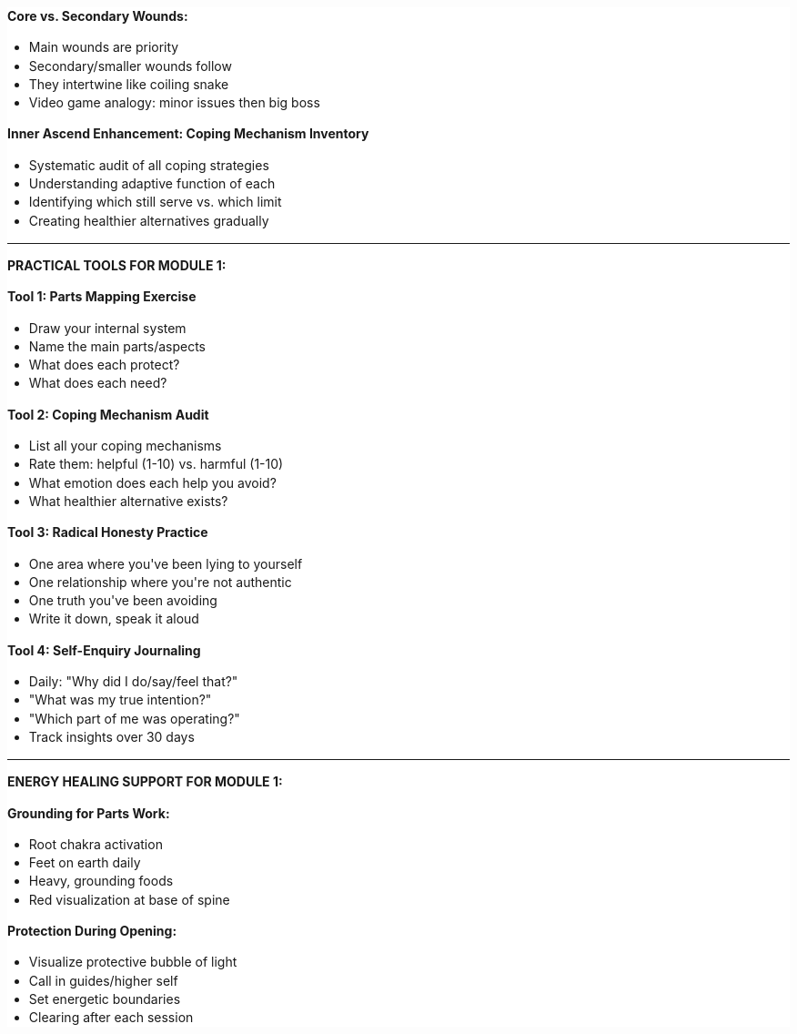 **Core vs. Secondary Wounds:**
- Main wounds are priority
- Secondary/smaller wounds follow
- They intertwine like coiling snake
- Video game analogy: minor issues then big boss

**Inner Ascend Enhancement: Coping Mechanism Inventory**
- Systematic audit of all coping strategies
- Understanding adaptive function of each
- Identifying which still serve vs. which limit
- Creating healthier alternatives gradually

---

**PRACTICAL TOOLS FOR MODULE 1:**

**Tool 1: Parts Mapping Exercise**
- Draw your internal system
- Name the main parts/aspects
- What does each protect?
- What does each need?

**Tool 2: Coping Mechanism Audit**
- List all your coping mechanisms
- Rate them: helpful (1-10) vs. harmful (1-10)
- What emotion does each help you avoid?
- What healthier alternative exists?

**Tool 3: Radical Honesty Practice**
- One area where you've been lying to yourself
- One relationship where you're not authentic
- One truth you've been avoiding
- Write it down, speak it aloud

**Tool 4: Self-Enquiry Journaling**
- Daily: "Why did I do/say/feel that?"
- "What was my true intention?"
- "Which part of me was operating?"
- Track insights over 30 days

---

**ENERGY HEALING SUPPORT FOR MODULE 1:**

**Grounding for Parts Work:**
- Root chakra activation
- Feet on earth daily
- Heavy, grounding foods
- Red visualization at base of spine

**Protection During Opening:**
- Visualize protective bubble of light
- Call in guides/higher self
- Set energetic boundaries
- Clearing after each session
